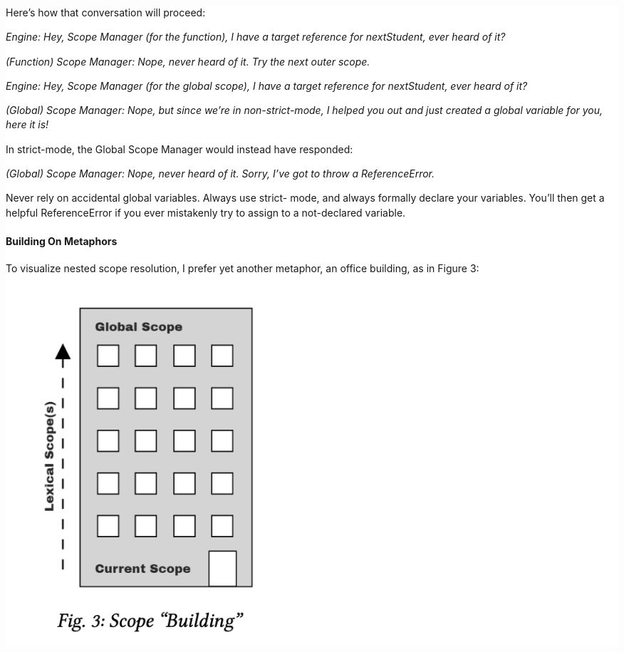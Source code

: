 Here’s how that conversation will proceed:

*Engine: Hey, Scope Manager (for the function), I have a target reference for nextStudent, ever heard of it?*

*(Function) Scope Manager: Nope, never heard of it. Try the next outer scope.*

*Engine: Hey, Scope Manager (for the global scope), I have a target reference for nextStudent, ever heard of it?*

*(Global) Scope Manager: Nope, but since we’re in non-strict-mode, I helped you out and just created a global variable for you, here it is!*

In strict-mode, the Global Scope Manager would instead have responded:

*(Global) Scope Manager: Nope, never heard of it. Sorry, I’ve got to throw a ReferenceError.*

Never rely on accidental global variables. Always use strict- mode, and always formally declare your variables. You’ll then get a helpful ReferenceError if you ever mistakenly try to assign to a not-declared variable.

#### Building On Metaphors

To visualize nested scope resolution, I prefer yet another metaphor, an office building, as in Figure 3:

<img src="./img/fig3.png" style="height: 500px">
